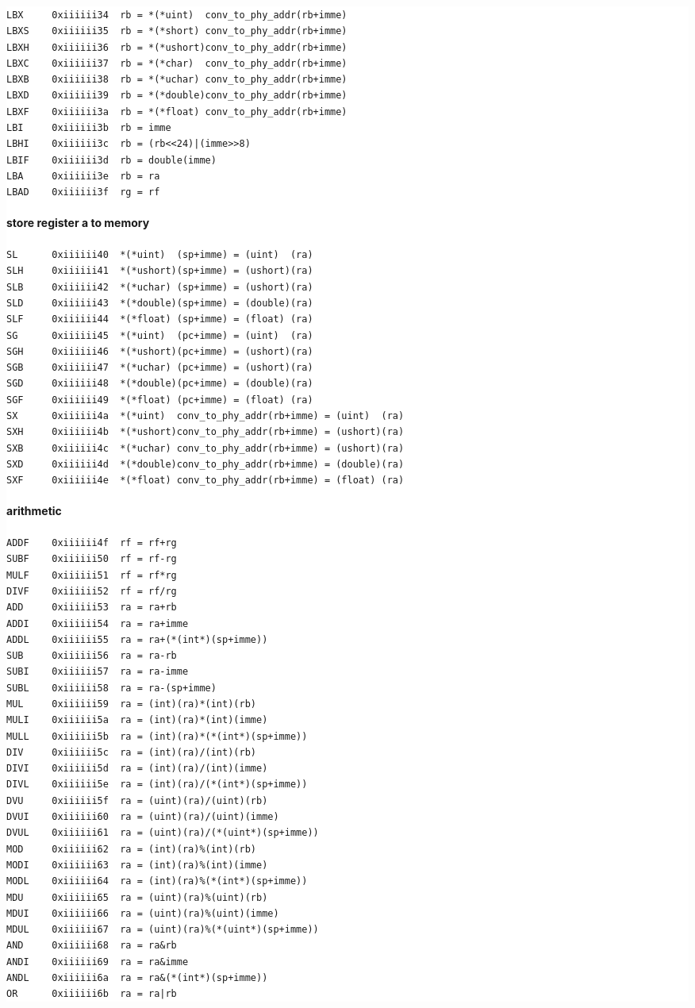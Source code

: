 ```
LBX		0xiiiiii34	rb = *(*uint)  conv_to_phy_addr(rb+imme)
LBXS	0xiiiiii35	rb = *(*short) conv_to_phy_addr(rb+imme)
LBXH	0xiiiiii36	rb = *(*ushort)conv_to_phy_addr(rb+imme)
LBXC	0xiiiiii37	rb = *(*char)  conv_to_phy_addr(rb+imme)
LBXB	0xiiiiii38	rb = *(*uchar) conv_to_phy_addr(rb+imme)
LBXD	0xiiiiii39	rb = *(*double)conv_to_phy_addr(rb+imme)
LBXF	0xiiiiii3a	rb = *(*float) conv_to_phy_addr(rb+imme)
LBI		0xiiiiii3b  rb = imme
LBHI	0xiiiiii3c  rb = (rb<<24)|(imme>>8)
LBIF	0xiiiiii3d  rb = double(imme)
LBA		0xiiiiii3e  rb = ra
LBAD    0xiiiiii3f  rg = rf
```

#### store register a to memory 
```
SL		0xiiiiii40	*(*uint)  (sp+imme) = (uint)  (ra)
SLH		0xiiiiii41	*(*ushort)(sp+imme) = (ushort)(ra)
SLB		0xiiiiii42	*(*uchar) (sp+imme) = (ushort)(ra)
SLD		0xiiiiii43	*(*double)(sp+imme) = (double)(ra)
SLF		0xiiiiii44	*(*float) (sp+imme) = (float) (ra)
SG		0xiiiiii45	*(*uint)  (pc+imme) = (uint)  (ra)
SGH		0xiiiiii46	*(*ushort)(pc+imme) = (ushort)(ra)
SGB		0xiiiiii47	*(*uchar) (pc+imme) = (ushort)(ra)
SGD		0xiiiiii48	*(*double)(pc+imme) = (double)(ra)
SGF		0xiiiiii49	*(*float) (pc+imme) = (float) (ra)
SX		0xiiiiii4a  *(*uint)  conv_to_phy_addr(rb+imme) = (uint)  (ra)
SXH		0xiiiiii4b	*(*ushort)conv_to_phy_addr(rb+imme) = (ushort)(ra)
SXB		0xiiiiii4c	*(*uchar) conv_to_phy_addr(rb+imme) = (ushort)(ra)
SXD		0xiiiiii4d	*(*double)conv_to_phy_addr(rb+imme) = (double)(ra)
SXF		0xiiiiii4e	*(*float) conv_to_phy_addr(rb+imme) = (float) (ra)
```

#### arithmetic
```
ADDF	0xiiiiii4f	rf = rf+rg
SUBF	0xiiiiii50	rf = rf-rg
MULF	0xiiiiii51	rf = rf*rg
DIVF	0xiiiiii52	rf = rf/rg
ADD		0xiiiiii53  ra = ra+rb
ADDI	0xiiiiii54	ra = ra+imme
ADDL	0xiiiiii55	ra = ra+(*(int*)(sp+imme))
SUB		0xiiiiii56  ra = ra-rb
SUBI	0xiiiiii57	ra = ra-imme
SUBL	0xiiiiii58	ra = ra-(sp+imme)
MUL		0xiiiiii59	ra = (int)(ra)*(int)(rb)
MULI	0xiiiiii5a	ra = (int)(ra)*(int)(imme)
MULL	0xiiiiii5b	ra = (int)(ra)*(*(int*)(sp+imme))
DIV		0xiiiiii5c	ra = (int)(ra)/(int)(rb)
DIVI	0xiiiiii5d	ra = (int)(ra)/(int)(imme)
DIVL	0xiiiiii5e	ra = (int)(ra)/(*(int*)(sp+imme))
DVU		0xiiiiii5f	ra = (uint)(ra)/(uint)(rb)
DVUI	0xiiiiii60	ra = (uint)(ra)/(uint)(imme)
DVUL	0xiiiiii61	ra = (uint)(ra)/(*(uint*)(sp+imme))
MOD		0xiiiiii62	ra = (int)(ra)%(int)(rb)
MODI	0xiiiiii63	ra = (int)(ra)%(int)(imme)
MODL	0xiiiiii64	ra = (int)(ra)%(*(int*)(sp+imme))
MDU		0xiiiiii65	ra = (uint)(ra)%(uint)(rb)
MDUI	0xiiiiii66	ra = (uint)(ra)%(uint)(imme)
MDUL	0xiiiiii67	ra = (uint)(ra)%(*(uint*)(sp+imme))
AND		0xiiiiii68	ra = ra&rb
ANDI	0xiiiiii69	ra = ra&imme
ANDL	0xiiiiii6a	ra = ra&(*(int*)(sp+imme))
OR		0xiiiiii6b	ra = ra|rb
```